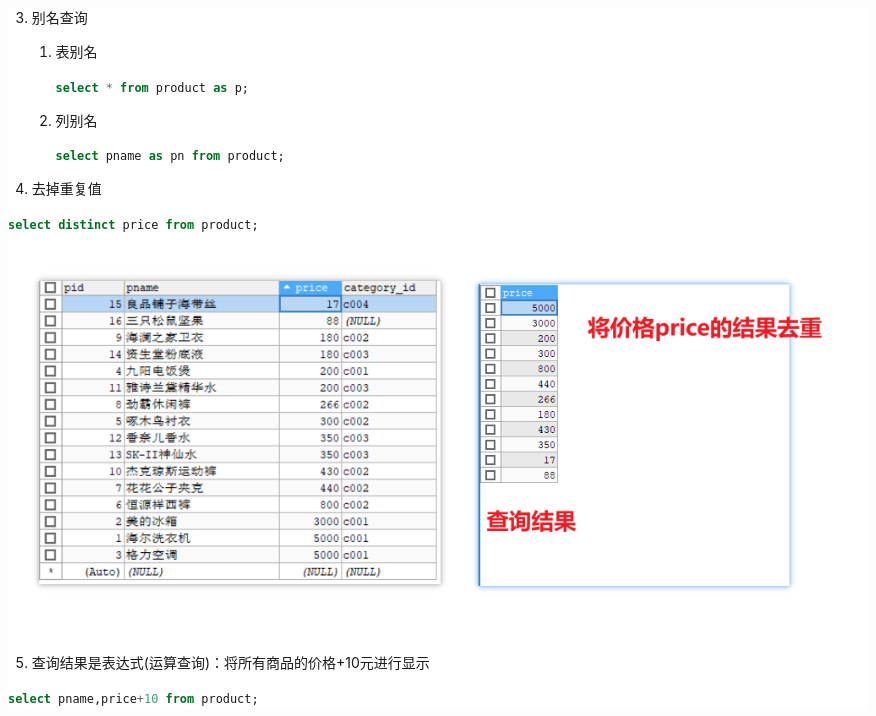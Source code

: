 3. 别名查询

   1. 表别名

      ```sql
      select * from product as p;
      ```

   2. 列别名

      ```sql
      select pname as pn from product;
      ```

4. 去掉重复值

```sql
select distinct price from product;
```

![](黑马MySQL(二).assets/2.png)



5. 查询结果是表达式(运算查询)：将所有商品的价格+10元进行显示

```sql
select pname,price+10 from product;
```
